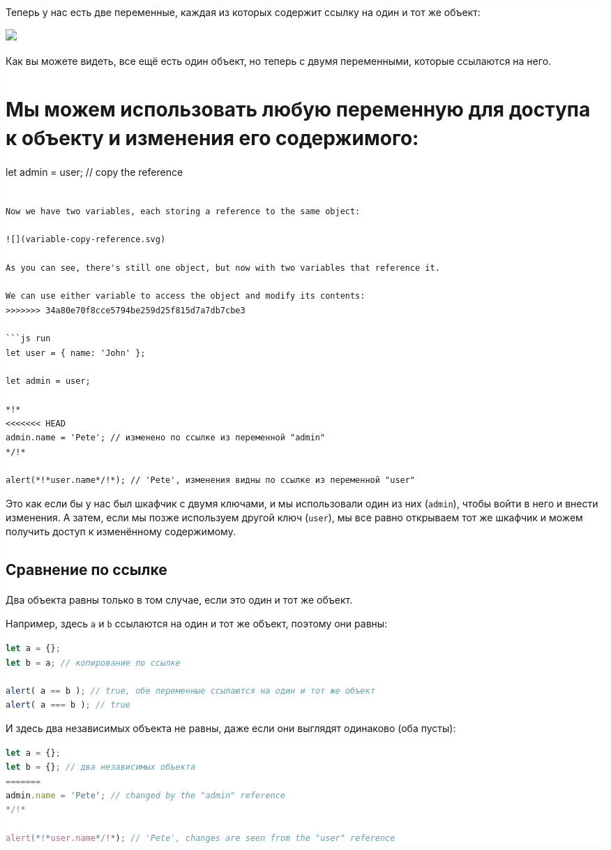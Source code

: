 Теперь у нас есть две переменные, каждая из которых содержит ссылку на один и тот же объект:

![](variable-copy-reference.svg)

Как вы можете видеть, все ещё есть один объект, но теперь с двумя переменными, которые ссылаются на него.

Мы можем использовать любую переменную для доступа к объекту и изменения его содержимого:
=======
let admin = user; // copy the reference
```

Now we have two variables, each storing a reference to the same object:

![](variable-copy-reference.svg)

As you can see, there's still one object, but now with two variables that reference it.

We can use either variable to access the object and modify its contents:
>>>>>>> 34a80e70f8cce5794be259d25f815d7a7db7cbe3

```js run
let user = { name: 'John' };

let admin = user;

*!*
<<<<<<< HEAD
admin.name = 'Pete'; // изменено по ссылке из переменной "admin"
*/!*

alert(*!*user.name*/!*); // 'Pete', изменения видны по ссылке из переменной "user"
```

Это как если бы у нас был шкафчик с двумя ключами, и мы использовали один из них (`admin`), чтобы войти в него и внести изменения. А затем, если мы позже используем другой ключ (`user`), мы все равно открываем тот же шкафчик и можем получить доступ к изменённому содержимому.

## Сравнение по ссылке

Два объекта равны только в том случае, если это один и тот же объект.

Например, здесь `a` и `b` ссылаются на один и тот же объект, поэтому они равны:

```js run
let a = {};
let b = a; // копирование по ссылке

alert( a == b ); // true, обе переменные ссылаются на один и тот же объект
alert( a === b ); // true
```

И здесь два независимых объекта не равны, даже если они выглядят одинаково (оба пусты):

```js run
let a = {};
let b = {}; // два независимых объекта
=======
admin.name = 'Pete'; // changed by the "admin" reference
*/!*

alert(*!*user.name*/!*); // 'Pete', changes are seen from the "user" reference
```
